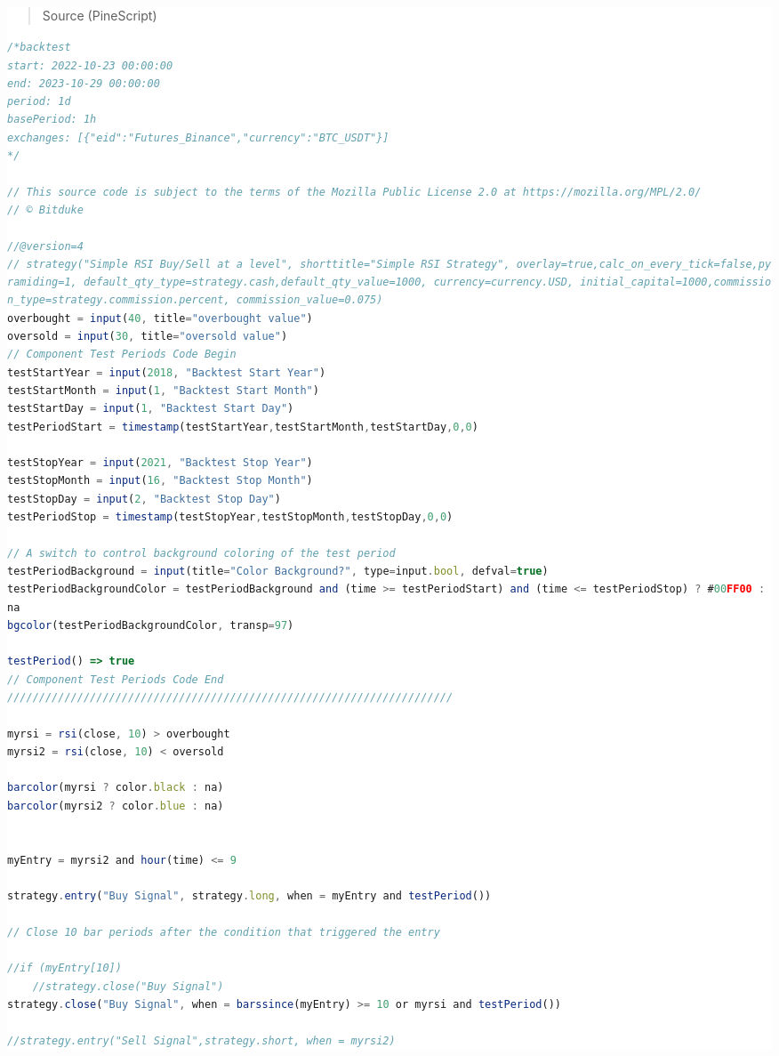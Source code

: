 
> Source (PineScript)

``` javascript
/*backtest
start: 2022-10-23 00:00:00
end: 2023-10-29 00:00:00
period: 1d
basePeriod: 1h
exchanges: [{"eid":"Futures_Binance","currency":"BTC_USDT"}]
*/

// This source code is subject to the terms of the Mozilla Public License 2.0 at https://mozilla.org/MPL/2.0/
// © Bitduke

//@version=4
// strategy("Simple RSI Buy/Sell at a level", shorttitle="Simple RSI Strategy", overlay=true,calc_on_every_tick=false,pyramiding=1, default_qty_type=strategy.cash,default_qty_value=1000, currency=currency.USD, initial_capital=1000,commission_type=strategy.commission.percent, commission_value=0.075)
overbought = input(40, title="overbought value")
oversold = input(30, title="oversold value")
// Component Test Periods Code Begin
testStartYear = input(2018, "Backtest Start Year")
testStartMonth = input(1, "Backtest Start Month")
testStartDay = input(1, "Backtest Start Day")
testPeriodStart = timestamp(testStartYear,testStartMonth,testStartDay,0,0)

testStopYear = input(2021, "Backtest Stop Year")
testStopMonth = input(16, "Backtest Stop Month")
testStopDay = input(2, "Backtest Stop Day")
testPeriodStop = timestamp(testStopYear,testStopMonth,testStopDay,0,0)

// A switch to control background coloring of the test period
testPeriodBackground = input(title="Color Background?", type=input.bool, defval=true)
testPeriodBackgroundColor = testPeriodBackground and (time >= testPeriodStart) and (time <= testPeriodStop) ? #00FF00 : na
bgcolor(testPeriodBackgroundColor, transp=97)

testPeriod() => true
// Component Test Periods Code End
//////////////////////////////////////////////////////////////////////

myrsi = rsi(close, 10) > overbought
myrsi2 = rsi(close, 10) < oversold

barcolor(myrsi ? color.black : na)
barcolor(myrsi2 ? color.blue : na)


myEntry = myrsi2 and hour(time) <= 9

strategy.entry("Buy Signal", strategy.long, when = myEntry and testPeriod())

// Close 10 bar periods after the condition that triggered the entry

//if (myEntry[10])
    //strategy.close("Buy Signal")
strategy.close("Buy Signal", when = barssince(myEntry) >= 10 or myrsi and testPeriod())

//strategy.entry("Sell Signal",strategy.short, when = myrsi2)
```
